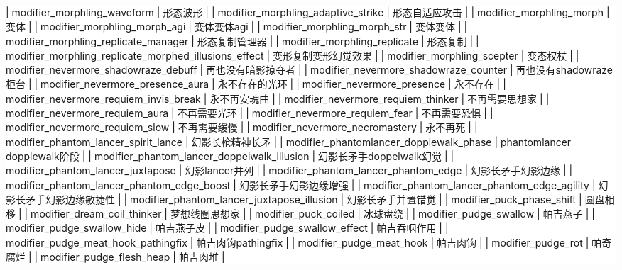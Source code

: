 |	modifier_morphling_waveform	|	形态波形	|
|	modifier_morphling_adaptive_strike	|	形态自适应攻击	|
|	modifier_morphling_morph	|	变体	|
|	modifier_morphling_morph_agi	|	变体变体agi	|
|	modifier_morphling_morph_str	|	变体变体	|
|	modifier_morphling_replicate_manager	|	形态复制管理器	|
|	modifier_morphling_replicate	|	形态复制	|
|	modifier_morphling_replicate_morphed_illusions_effect	|	变形复制变形幻觉效果	|
|	modifier_morphling_scepter	|	变态权杖	|
|	modifier_nevermore_shadowraze_debuff	|	再也没有暗影掠夺者	|
|	modifier_nevermore_shadowraze_counter	|	再也没有shadowraze柜台	|
|	modifier_nevermore_presence_aura	|	永不存在的光环	|
|	modifier_nevermore_presence	|	永不存在	|
|	modifier_nevermore_requiem_invis_break	|	永不再安魂曲	|
|	modifier_nevermore_requiem_thinker	|	不再需要思想家	|
|	modifier_nevermore_requiem_aura	|	不再需要光环	|
|	modifier_nevermore_requiem_fear	|	不再需要恐惧	|
|	modifier_nevermore_requiem_slow	|	不再需要缓慢	|
|	modifier_nevermore_necromastery	|	永不再死	|
|	modifier_phantom_lancer_spirit_lance	|	幻影长枪精神长矛	|
|	modifier_phantomlancer_dopplewalk_phase	|	phantomlancer dopplewalk阶段	|
|	modifier_phantom_lancer_doppelwalk_illusion	|	幻影长矛手doppelwalk幻觉	|
|	modifier_phantom_lancer_juxtapose	|	幻影lancer并列	|
|	modifier_phantom_lancer_phantom_edge	|	幻影长矛手幻影边缘	|
|	modifier_phantom_lancer_phantom_edge_boost	|	幻影长矛手幻影边缘增强	|
|	modifier_phantom_lancer_phantom_edge_agility	|	幻影长矛手幻影边缘敏捷性	|
|	modifier_phantom_lancer_juxtapose_illusion	|	幻影长矛手并置错觉	|
|	modifier_puck_phase_shift	|	圆盘相移	|
|	modifier_dream_coil_thinker	|	梦想线圈思想家	|
|	modifier_puck_coiled	|	冰球盘绕	|
|	modifier_pudge_swallow	|	帕吉燕子	|
|	modifier_pudge_swallow_hide	|	帕吉燕子皮	|
|	modifier_pudge_swallow_effect	|	帕吉吞咽作用	|
|	modifier_pudge_meat_hook_pathingfix	|	帕吉肉钩pathingfix	|
|	modifier_pudge_meat_hook	|	帕吉肉钩	|
|	modifier_pudge_rot	|	帕奇腐烂	|
|	modifier_pudge_flesh_heap	|	帕吉肉堆	|